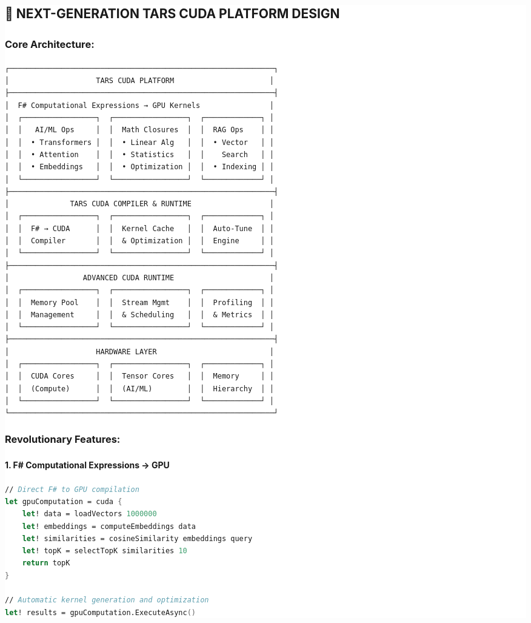 
## 🎯 **NEXT-GENERATION TARS CUDA PLATFORM DESIGN**

### **Core Architecture**:

```
┌─────────────────────────────────────────────────────────────┐
│                    TARS CUDA PLATFORM                      │
├─────────────────────────────────────────────────────────────┤
│  F# Computational Expressions → GPU Kernels                │
│  ┌─────────────────┐  ┌─────────────────┐  ┌─────────────┐ │
│  │   AI/ML Ops     │  │  Math Closures  │  │  RAG Ops    │ │
│  │  • Transformers │  │  • Linear Alg   │  │  • Vector   │ │
│  │  • Attention    │  │  • Statistics   │  │    Search   │ │
│  │  • Embeddings   │  │  • Optimization │  │  • Indexing │ │
│  └─────────────────┘  └─────────────────┘  └─────────────┘ │
├─────────────────────────────────────────────────────────────┤
│              TARS CUDA COMPILER & RUNTIME                  │
│  ┌─────────────────┐  ┌─────────────────┐  ┌─────────────┐ │
│  │  F# → CUDA      │  │  Kernel Cache   │  │  Auto-Tune  │ │
│  │  Compiler       │  │  & Optimization │  │  Engine     │ │
│  └─────────────────┘  └─────────────────┘  └─────────────┘ │
├─────────────────────────────────────────────────────────────┤
│                 ADVANCED CUDA RUNTIME                      │
│  ┌─────────────────┐  ┌─────────────────┐  ┌─────────────┐ │
│  │  Memory Pool    │  │  Stream Mgmt    │  │  Profiling  │ │
│  │  Management     │  │  & Scheduling   │  │  & Metrics  │ │
│  └─────────────────┘  └─────────────────┘  └─────────────┘ │
├─────────────────────────────────────────────────────────────┤
│                    HARDWARE LAYER                          │
│  ┌─────────────────┐  ┌─────────────────┐  ┌─────────────┐ │
│  │  CUDA Cores     │  │  Tensor Cores   │  │  Memory     │ │
│  │  (Compute)      │  │  (AI/ML)        │  │  Hierarchy  │ │
│  └─────────────────┘  └─────────────────┘  └─────────────┘ │
└─────────────────────────────────────────────────────────────┘
```

### **Revolutionary Features**:

#### **1. F# Computational Expressions → GPU**
```fsharp
// Direct F# to GPU compilation
let gpuComputation = cuda {
    let! data = loadVectors 1000000
    let! embeddings = computeEmbeddings data
    let! similarities = cosineSimilarity embeddings query
    let! topK = selectTopK similarities 10
    return topK
}

// Automatic kernel generation and optimization
let! results = gpuComputation.ExecuteAsync()
```
